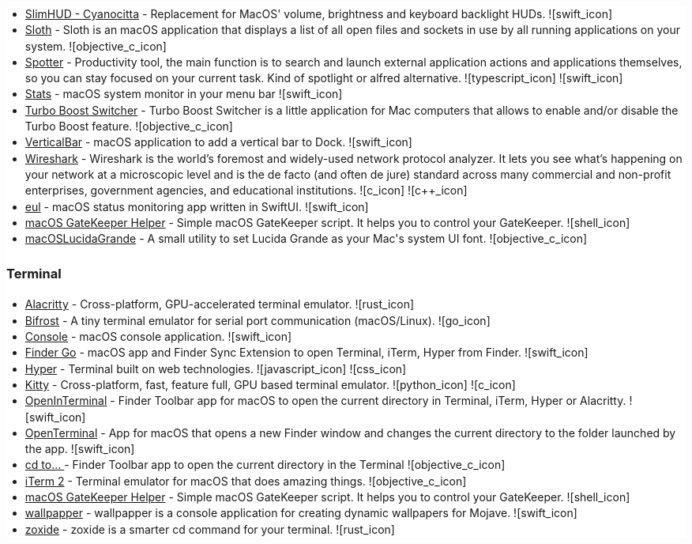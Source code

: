 - [SlimHUD - Cyanocitta](https://github.com/AlexPerathoner/SlimHUD) - Replacement for MacOS' volume, brightness and keyboard backlight HUDs. ![swift_icon] 
- [Sloth](https://github.com/sveinbjornt/Sloth) - Sloth is an macOS application that displays a list of all open files and sockets in use by all running applications on your system.  ![objective_c_icon] 
- [Spotter](https://github.com/spotter-application/spotter) - Productivity tool, the main function is to search and launch external application actions and applications themselves, so you can stay focused on your current task. Kind of spotlight or alfred alternative. ![typescript_icon] ![swift_icon] 
- [Stats](https://github.com/exelban/stats) - macOS system monitor in your menu bar ![swift_icon] 
- [Turbo Boost Switcher](https://github.com/rugarciap/Turbo-Boost-Switcher) - Turbo Boost Switcher is a little application for Mac computers that allows to enable and/or disable the Turbo Boost feature.  ![objective_c_icon] 
- [VerticalBar](https://github.com/DeromirNeves/VerticalBar) - macOS application to add a vertical bar to Dock.  ![swift_icon] 
- [Wireshark](https://gitlab.com/wireshark/wireshark/-/tree/master) - Wireshark is the world’s foremost and widely-used network protocol analyzer. It lets you see what’s happening on your network at a microscopic level and is the de facto (and often de jure) standard across many commercial and non-profit enterprises, government agencies, and educational institutions. ![c_icon] ![c++_icon] 
- [eul](https://github.com/gao-sun/eul) - macOS status monitoring app written in SwiftUI. ![swift_icon] 
- [macOS GateKeeper Helper](https://github.com/wynioux/macOS-GateKeeper-Helper) - Simple macOS GateKeeper script. It helps you to control your GateKeeper. ![shell_icon] 
- [macOSLucidaGrande](https://github.com/LumingYin/macOSLucidaGrande) - A small utility to set Lucida Grande as your Mac's system UI font. ![objective_c_icon] 

### Terminal
- [Alacritty](https://github.com/alacritty/alacritty) - Cross-platform, GPU-accelerated terminal emulator.  ![rust_icon] 
- [Bifrost](https://github.com/ishuah/bifrost) - A tiny terminal emulator for serial port communication (macOS/Linux).  ![go_icon] 
- [Console](https://github.com/macmade/Console) - macOS console application.  ![swift_icon] 
- [Finder Go](https://github.com/onmyway133/FinderGo) - macOS app and Finder Sync Extension to open Terminal, iTerm, Hyper from Finder.  ![swift_icon] 
- [Hyper](https://github.com/vercel/hyper) - Terminal built on web technologies. ![javascript_icon] ![css_icon] 
- [Kitty](https://github.com/kovidgoyal/kitty) - Cross-platform, fast, feature full, GPU based terminal emulator. ![python_icon] ![c_icon] 
- [OpenInTerminal](https://github.com/Ji4n1ng/OpenInTerminal) - Finder Toolbar app for macOS to open the current directory in Terminal, iTerm, Hyper or Alacritty. ![swift_icon] 
- [OpenTerminal](https://github.com/es-kumagai/OpenTerminal) - App for macOS that opens a new Finder window and changes the current directory to the folder launched by the app.  ![swift_icon] 
- [cd to... ](https://github.com/jbtule/cdto) - Finder Toolbar app to open the current directory in the Terminal ![objective_c_icon] 
- [iTerm 2](https://github.com/gnachman/iTerm2) - Terminal emulator for macOS that does amazing things.  ![objective_c_icon] 
- [macOS GateKeeper Helper](https://github.com/wynioux/macOS-GateKeeper-Helper) - Simple macOS GateKeeper script. It helps you to control your GateKeeper. ![shell_icon] 
- [wallpapper](https://github.com/mczachurski/wallpapper) - wallpapper is a console application for creating dynamic wallpapers for Mojave.  ![swift_icon] 
- [zoxide](https://github.com/ajeetdsouza/zoxide) - zoxide is a smarter cd command for your terminal. ![rust_icon] 
